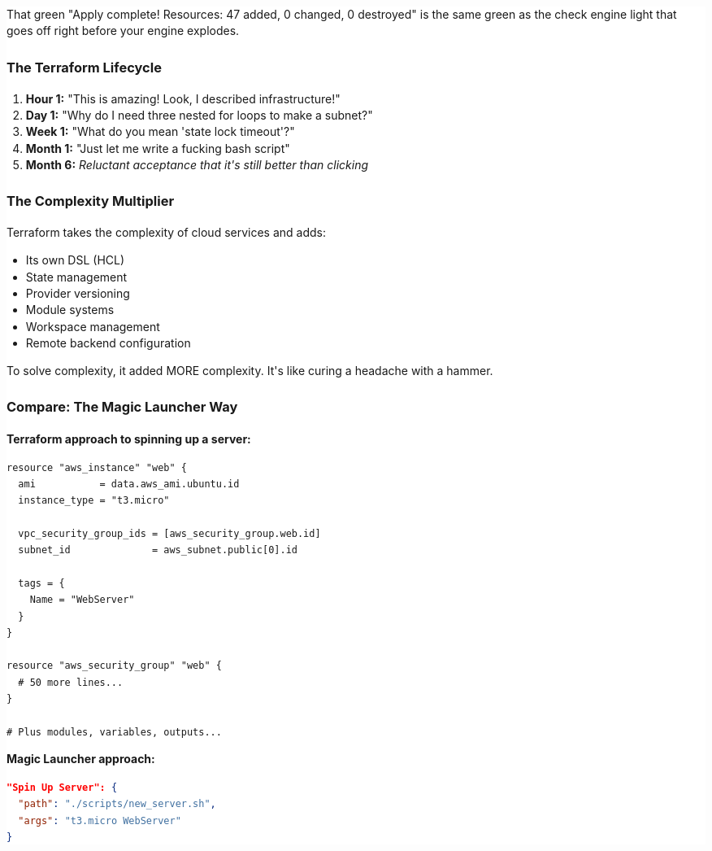 That green "Apply complete! Resources: 47 added, 0 changed, 0 destroyed" is the same green as the check engine light that goes off right before your engine explodes.

### The Terraform Lifecycle

1. **Hour 1:** "This is amazing! Look, I described infrastructure!"
2. **Day 1:** "Why do I need three nested for loops to make a subnet?"
3. **Week 1:** "What do you mean 'state lock timeout'?"
4. **Month 1:** "Just let me write a fucking bash script"
5. **Month 6:** *Reluctant acceptance that it's still better than clicking*

### The Complexity Multiplier

Terraform takes the complexity of cloud services and adds:
- Its own DSL (HCL)
- State management
- Provider versioning
- Module systems
- Workspace management
- Remote backend configuration

To solve complexity, it added MORE complexity. It's like curing a headache with a hammer.

### Compare: The Magic Launcher Way

**Terraform approach to spinning up a server:**
```hcl
resource "aws_instance" "web" {
  ami           = data.aws_ami.ubuntu.id
  instance_type = "t3.micro"
  
  vpc_security_group_ids = [aws_security_group.web.id]
  subnet_id              = aws_subnet.public[0].id
  
  tags = {
    Name = "WebServer"
  }
}

resource "aws_security_group" "web" {
  # 50 more lines...
}

# Plus modules, variables, outputs...
```

**Magic Launcher approach:**
```json
"Spin Up Server": {
  "path": "./scripts/new_server.sh",
  "args": "t3.micro WebServer"
}
```
